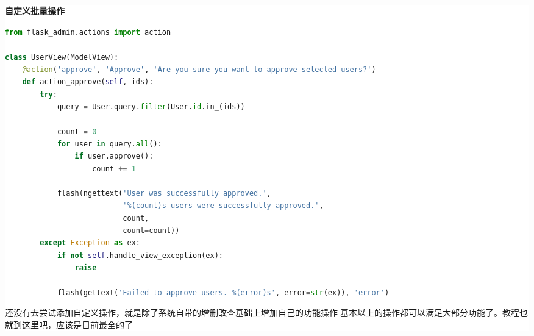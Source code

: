 **自定义批量操作**
```python
from flask_admin.actions import action

class UserView(ModelView):
    @action('approve', 'Approve', 'Are you sure you want to approve selected users?')
    def action_approve(self, ids):
        try:
            query = User.query.filter(User.id.in_(ids))

            count = 0
            for user in query.all():
                if user.approve():
                    count += 1

            flash(ngettext('User was successfully approved.',
                           '%(count)s users were successfully approved.',
                           count,
                           count=count))
        except Exception as ex:
            if not self.handle_view_exception(ex):
                raise

            flash(gettext('Failed to approve users. %(error)s', error=str(ex)), 'error')
```
还没有去尝试添加自定义操作，就是除了系统自带的增删改查基础上增加自己的功能操作
基本以上的操作都可以满足大部分功能了。教程也就到这里吧，应该是目前最全的了

